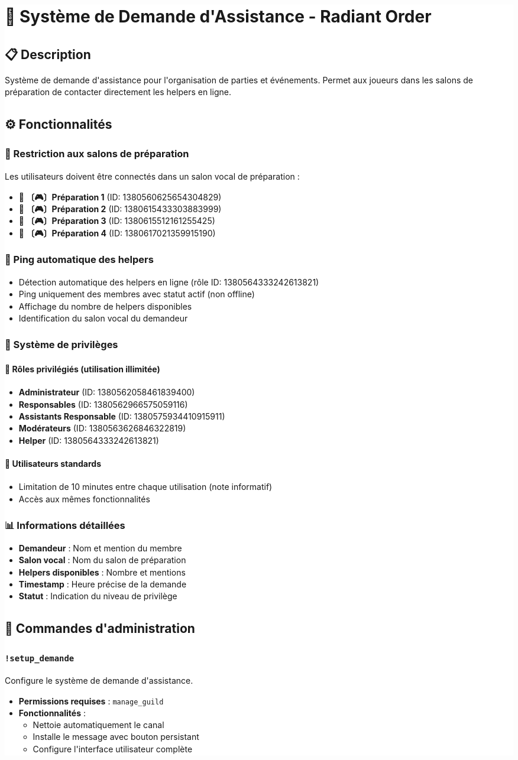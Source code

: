 # 📢 Système de Demande d'Assistance - Radiant Order

## 📋 Description
Système de demande d'assistance pour l'organisation de parties et événements. Permet aux joueurs dans les salons de préparation de contacter directement les helpers en ligne.

## ⚙️ Fonctionnalités

### 🎤 Restriction aux salons de préparation
Les utilisateurs doivent être connectés dans un salon vocal de préparation :
- **🎤 〔🎮〕Préparation 1** (ID: 1380560625654304829)
- **🎤 〔🎮〕Préparation 2** (ID: 1380615433303883999) 
- **🎤 〔🎮〕Préparation 3** (ID: 1380615512161255425)
- **🎤 〔🎮〕Préparation 4** (ID: 1380617021359915190)

### 👥 Ping automatique des helpers
- Détection automatique des helpers en ligne (rôle ID: 1380564333242613821)
- Ping uniquement des membres avec statut actif (non offline)
- Affichage du nombre de helpers disponibles
- Identification du salon vocal du demandeur

### 🔐 Système de privilèges
#### 👑 **Rôles privilégiés** (utilisation illimitée)
- **Administrateur** (ID: 1380562058461839400)
- **Responsables** (ID: 1380562966575059116)
- **Assistants Responsable** (ID: 1380575934410915911)
- **Modérateurs** (ID: 1380563626846322819)
- **Helper** (ID: 1380564333242613821)

#### 👤 **Utilisateurs standards**
- Limitation de 10 minutes entre chaque utilisation (note informatif)
- Accès aux mêmes fonctionnalités

### 📊 Informations détaillées
- **Demandeur** : Nom et mention du membre
- **Salon vocal** : Nom du salon de préparation
- **Helpers disponibles** : Nombre et mentions
- **Timestamp** : Heure précise de la demande
- **Statut** : Indication du niveau de privilège

## 🎯 Commandes d'administration

### `!setup_demande`
Configure le système de demande d'assistance.
- **Permissions requises** : `manage_guild`
- **Fonctionnalités** :
  - Nettoie automatiquement le canal
  - Installe le message avec bouton persistant
  - Configure l'interface utilisateur complète
